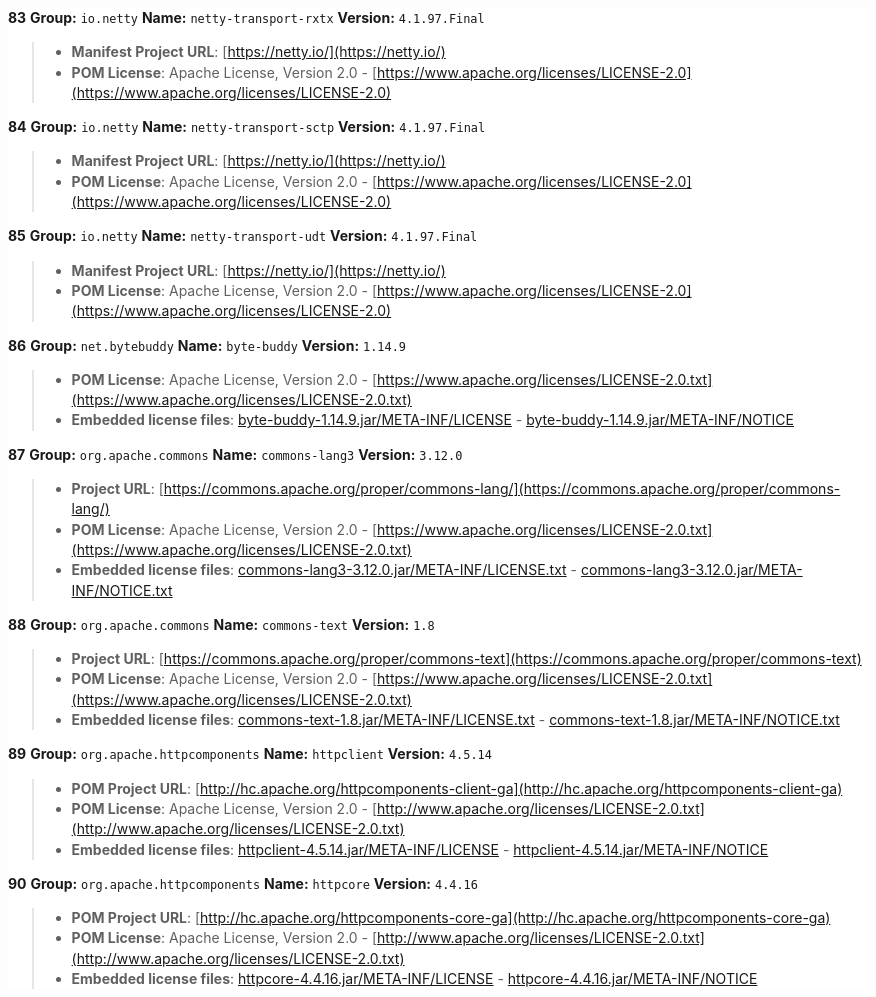**83** **Group:** `io.netty` **Name:** `netty-transport-rxtx` **Version:** `4.1.97.Final`
> - **Manifest Project URL**: [https://netty.io/](https://netty.io/)
> - **POM License**: Apache License, Version 2.0 - [https://www.apache.org/licenses/LICENSE-2.0](https://www.apache.org/licenses/LICENSE-2.0)

**84** **Group:** `io.netty` **Name:** `netty-transport-sctp` **Version:** `4.1.97.Final`
> - **Manifest Project URL**: [https://netty.io/](https://netty.io/)
> - **POM License**: Apache License, Version 2.0 - [https://www.apache.org/licenses/LICENSE-2.0](https://www.apache.org/licenses/LICENSE-2.0)

**85** **Group:** `io.netty` **Name:** `netty-transport-udt` **Version:** `4.1.97.Final`
> - **Manifest Project URL**: [https://netty.io/](https://netty.io/)
> - **POM License**: Apache License, Version 2.0 - [https://www.apache.org/licenses/LICENSE-2.0](https://www.apache.org/licenses/LICENSE-2.0)

**86** **Group:** `net.bytebuddy` **Name:** `byte-buddy` **Version:** `1.14.9`
> - **POM License**: Apache License, Version 2.0 - [https://www.apache.org/licenses/LICENSE-2.0.txt](https://www.apache.org/licenses/LICENSE-2.0.txt)
> - **Embedded license files**: [byte-buddy-1.14.9.jar/META-INF/LICENSE](byte-buddy-1.14.9.jar/META-INF/LICENSE) 
    - [byte-buddy-1.14.9.jar/META-INF/NOTICE](byte-buddy-1.14.9.jar/META-INF/NOTICE)

**87** **Group:** `org.apache.commons` **Name:** `commons-lang3` **Version:** `3.12.0`
> - **Project URL**: [https://commons.apache.org/proper/commons-lang/](https://commons.apache.org/proper/commons-lang/)
> - **POM License**: Apache License, Version 2.0 - [https://www.apache.org/licenses/LICENSE-2.0.txt](https://www.apache.org/licenses/LICENSE-2.0.txt)
> - **Embedded license files**: [commons-lang3-3.12.0.jar/META-INF/LICENSE.txt](commons-lang3-3.12.0.jar/META-INF/LICENSE.txt)
    - [commons-lang3-3.12.0.jar/META-INF/NOTICE.txt](commons-lang3-3.12.0.jar/META-INF/NOTICE.txt)

**88** **Group:** `org.apache.commons` **Name:** `commons-text` **Version:** `1.8`
> - **Project URL**: [https://commons.apache.org/proper/commons-text](https://commons.apache.org/proper/commons-text)
> - **POM License**: Apache License, Version 2.0 - [https://www.apache.org/licenses/LICENSE-2.0.txt](https://www.apache.org/licenses/LICENSE-2.0.txt)
> - **Embedded license files**: [commons-text-1.8.jar/META-INF/LICENSE.txt](commons-text-1.8.jar/META-INF/LICENSE.txt)
    - [commons-text-1.8.jar/META-INF/NOTICE.txt](commons-text-1.8.jar/META-INF/NOTICE.txt)

**89** **Group:** `org.apache.httpcomponents` **Name:** `httpclient` **Version:** `4.5.14`
> - **POM Project URL**: [http://hc.apache.org/httpcomponents-client-ga](http://hc.apache.org/httpcomponents-client-ga)
> - **POM License**: Apache License, Version 2.0 - [http://www.apache.org/licenses/LICENSE-2.0.txt](http://www.apache.org/licenses/LICENSE-2.0.txt)
> - **Embedded license files**: [httpclient-4.5.14.jar/META-INF/LICENSE](httpclient-4.5.14.jar/META-INF/LICENSE) 
    - [httpclient-4.5.14.jar/META-INF/NOTICE](httpclient-4.5.14.jar/META-INF/NOTICE)

**90** **Group:** `org.apache.httpcomponents` **Name:** `httpcore` **Version:** `4.4.16`
> - **POM Project URL**: [http://hc.apache.org/httpcomponents-core-ga](http://hc.apache.org/httpcomponents-core-ga)
> - **POM License**: Apache License, Version 2.0 - [http://www.apache.org/licenses/LICENSE-2.0.txt](http://www.apache.org/licenses/LICENSE-2.0.txt)
> - **Embedded license files**: [httpcore-4.4.16.jar/META-INF/LICENSE](httpcore-4.4.16.jar/META-INF/LICENSE) 
    - [httpcore-4.4.16.jar/META-INF/NOTICE](httpcore-4.4.16.jar/META-INF/NOTICE)

